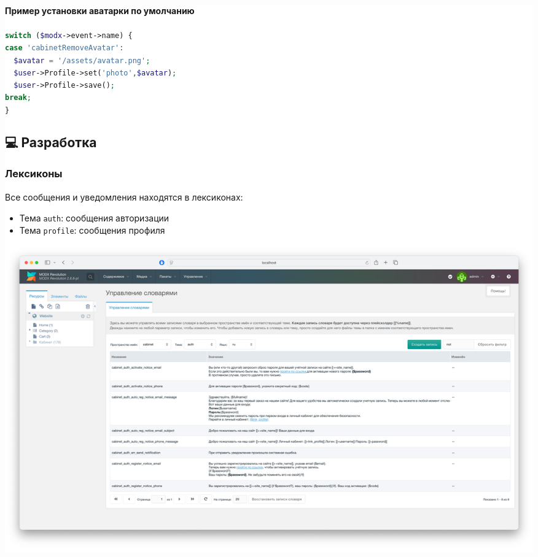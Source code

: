 #### Пример установки аватарки по умолчанию 

```php
switch ($modx->event->name) {
case 'cabinetRemoveAvatar':
  $avatar = '/assets/avatar.png';
  $user->Profile->set('photo',$avatar);
  $user->Profile->save();
break;
}
```

## 💻 Разработка

### Лексиконы

Все сообщения и уведомления находятся в лексиконах:

- Тема `auth`: сообщения авторизации
- Тема `profile`: сообщения профиля

[![](https://raw.githubusercontent.com/Prihod/modx-extras-docs/main/Cabinet/images/lexicon_auth.png)](https://raw.githubusercontent.com/Prihod/modx-extras-docs/main/Cabinet/images/lexicon_auth.png)
